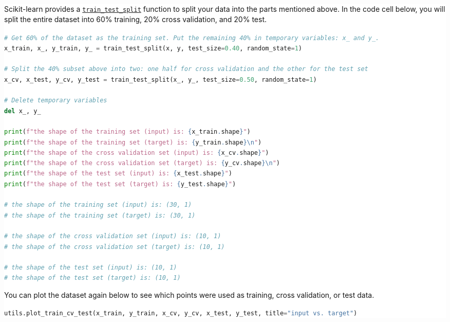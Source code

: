 Scikit-learn provides a [`train_test_split`](https://scikit-learn.org/stable/modules/generated/sklearn.model_selection.train_test_split.html) function to split your data into the parts mentioned above. In the code cell below, you will split the entire dataset into 60% training, 20% cross validation, and 20% test.

```py
# Get 60% of the dataset as the training set. Put the remaining 40% in temporary variables: x_ and y_.
x_train, x_, y_train, y_ = train_test_split(x, y, test_size=0.40, random_state=1)

# Split the 40% subset above into two: one half for cross validation and the other for the test set
x_cv, x_test, y_cv, y_test = train_test_split(x_, y_, test_size=0.50, random_state=1)

# Delete temporary variables
del x_, y_

print(f"the shape of the training set (input) is: {x_train.shape}")
print(f"the shape of the training set (target) is: {y_train.shape}\n")
print(f"the shape of the cross validation set (input) is: {x_cv.shape}")
print(f"the shape of the cross validation set (target) is: {y_cv.shape}\n")
print(f"the shape of the test set (input) is: {x_test.shape}")
print(f"the shape of the test set (target) is: {y_test.shape}")

# the shape of the training set (input) is: (30, 1)
# the shape of the training set (target) is: (30, 1)

# the shape of the cross validation set (input) is: (10, 1)
# the shape of the cross validation set (target) is: (10, 1)

# the shape of the test set (input) is: (10, 1)
# the shape of the test set (target) is: (10, 1)
```

You can plot the dataset again below to see which points were used as training, cross validation, or test data.

```py
utils.plot_train_cv_test(x_train, y_train, x_cv, y_cv, x_test, y_test, title="input vs. target")
```
